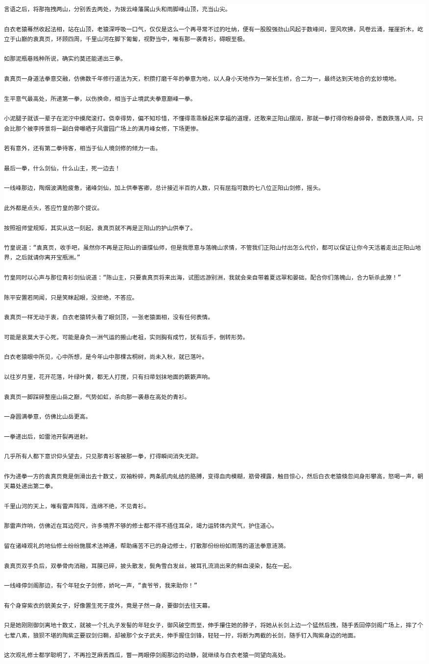     言语之后，将那拖拽两山，分别丢去两处，为拨云峰藩属山头和雨脚峰山顶，充当山尖。

    白衣老猿蓦然收起法相，站在山顶，老猿深呼吸一口气，仅仅是这么一个再寻常不过的吐纳，便有一股股强劲山风起于数峰间，罡风吹拂，风卷云涌，摧崖折木，屹立于山巅的袁真页，环顾四周，千里山河在脚下匍匐，视野当中，唯有那一袭青衫，碍眼至极。

    如那泥瓶巷贱种所说，确实约莫还能递出三拳。

    袁真页一身道法拳意交融，仿佛数千年修行道法为天，积攒打磨千年的拳意为地，以人身小天地作为一架长生桥，合二为一，最终达到天地合的玄妙境地。

    生平意气最高处，所递第一拳，以伤换命，相当于止境武夫拳意巅峰一拳。

    小泥腿子就该一辈子在泥泞中摸爬滚打。侥幸得势，偏不知珍惜，不懂得乖乖躲起来享福的道理，还敢来正阳山摆阔，那就一拳打得你粉身碎骨，悉数跌落人间，只会比那个被李抟景将一副白骨曝晒于风雷园广场上的满月峰女修，下场更惨。

    若有意外，还有第二拳待客，相当于仙人境剑修的倾力一击。

    最后一拳，什么剑仙，什么山主，死一边去！

    一线峰那边，陶烟波满脸疲惫，诸峰剑仙，加上供奉客卿，总计接近半百的人数，只有屈指可数的七八位正阳山剑修，摇头。

    此外都是点头，答应竹皇的那个提议。

    按照祖师堂规矩，其实从这一刻起，袁真页就不再是正阳山的护山供奉了。

    竹皇说道：“袁真页，收手吧，虽然你不再是正阳山的谱牒仙师，但是我愿意与落魄山求情，不管我们正阳山付出怎么代价，都可以保证让你今天活着走出正阳山地界，之后就请你离开宝瓶洲。”

    竹皇同时以心声与那位青衫剑仙说道：“陈山主，只要袁真页将来出海，试图远游别洲，我就会亲自带着夏远翠和晏础，配合你们落魄山，合力斩杀此獠！”

    陈平安置若罔闻，只是笑眯起眼，没拒绝，不答应。

    袁真页一样无动于衷，白衣老猿转头看了眼剑顶，一张老猿面相，没有任何表情。

    可能是哀莫大于心死，可能是身负一洲气运的搬山老祖，实则胸有成竹，犹有后手，倒转形势。

    白衣老猿眼中所见，心中所想，是今年山中那棵古桐树，尚未入秋，就已落叶。

    以往岁月里，花开花落，叶绿叶黄，都无人打搅，只有扫帚划抹地面的簌簌声响。

    袁真页一脚踩碎整座山岳之巅，气势如虹，杀向那一袭悬在高处的青衫。

    一身圆满拳意，仿佛比山岳更高。

    一拳递出后，如雷池开裂再迸射。

    几乎所有人都下意识仰头望去，只见那青衫客被那一拳，打得瞬间消失无踪。

    作为递拳一方的袁真页竟是倒滑出去十数丈，双袖粉碎，两条肌肉虬结的胳膊，变得血肉模糊，筋骨裸露，触目惊心，然后白衣老猿倏忽间身形攀高，怒喝一声，朝天幕处递出第二拳。

    千里山河的天上，唯有雷声阵阵，连绵不绝，不见青衫。

    那雷声炸响，仿佛近在耳边咫尺，许多境界不够的修士都不得不捂住耳朵，竭力运转体内灵气，护住道心。

    留在诸峰观礼的地仙修士纷纷施展术法神通，帮助痛苦不已的身边修士，打散那份纷纷如雨落的道法拳意涟漪。

    袁真页双手负后，双拳骨肉消融，耳膜已碎，披头散发，鬓角雪白发丝，被耳孔流淌出来的鲜血浸染，黏在一起。

    一线峰停剑阁那边，有个年轻女子剑修，娇叱一声，“袁爷爷，我来助你！”

    有个身穿紫衣的貌美女子，好像置生死于度外，竟是孑然一身，要御剑去往天幕。

    只是她刚刚御剑离地十数丈，就被一个扎丸子发髻的年轻女子，御风破空而至，伸手攥住她的脖子，将她从长剑上边一个猛然后拽，随手丢回停剑阁广场上，摔了个七荤八素，狼狈不堪的陶紫正要驭剑归鞘，却被那个女子武夫，伸手握住剑锋，轻轻一拧，将断为两截的长剑，随手钉入陶紫身边的地面。

    这次观礼修士都学聪明了，不再捡芝麻丢西瓜，瞥一两眼停剑阁那边的动静，就继续与白衣老猿一同望向高处。
